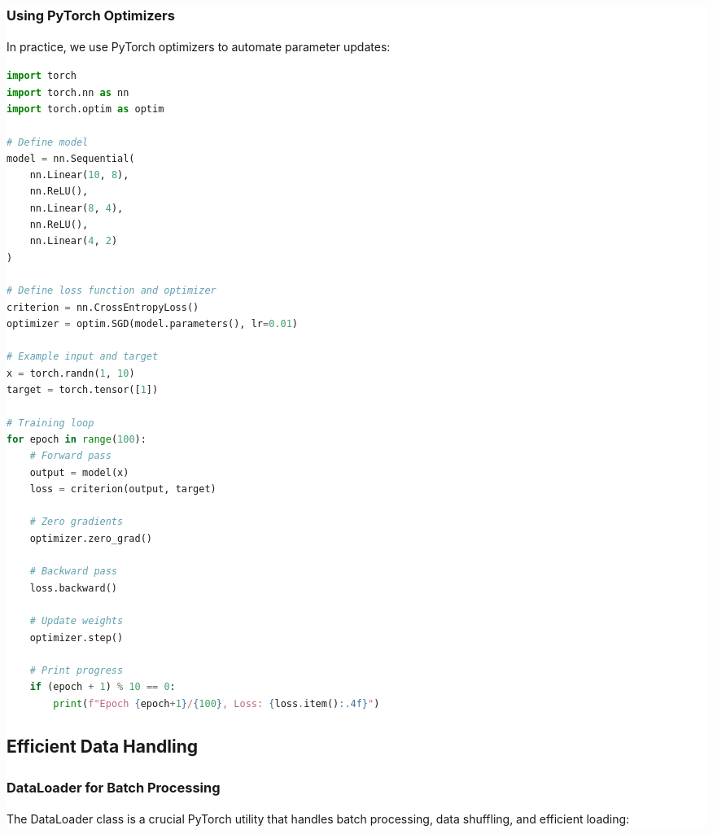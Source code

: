 ### Using PyTorch Optimizers

In practice, we use PyTorch optimizers to automate parameter updates:

```python
import torch
import torch.nn as nn
import torch.optim as optim

# Define model
model = nn.Sequential(
    nn.Linear(10, 8),
    nn.ReLU(),
    nn.Linear(8, 4),
    nn.ReLU(),
    nn.Linear(4, 2)
)

# Define loss function and optimizer
criterion = nn.CrossEntropyLoss()
optimizer = optim.SGD(model.parameters(), lr=0.01)

# Example input and target
x = torch.randn(1, 10)
target = torch.tensor([1])

# Training loop
for epoch in range(100):
    # Forward pass
    output = model(x)
    loss = criterion(output, target)
    
    # Zero gradients
    optimizer.zero_grad()
    
    # Backward pass
    loss.backward()
    
    # Update weights
    optimizer.step()
    
    # Print progress
    if (epoch + 1) % 10 == 0:
        print(f"Epoch {epoch+1}/{100}, Loss: {loss.item():.4f}")
```

## Efficient Data Handling

### DataLoader for Batch Processing

The DataLoader class is a crucial PyTorch utility that handles batch processing, data shuffling, and efficient loading:
